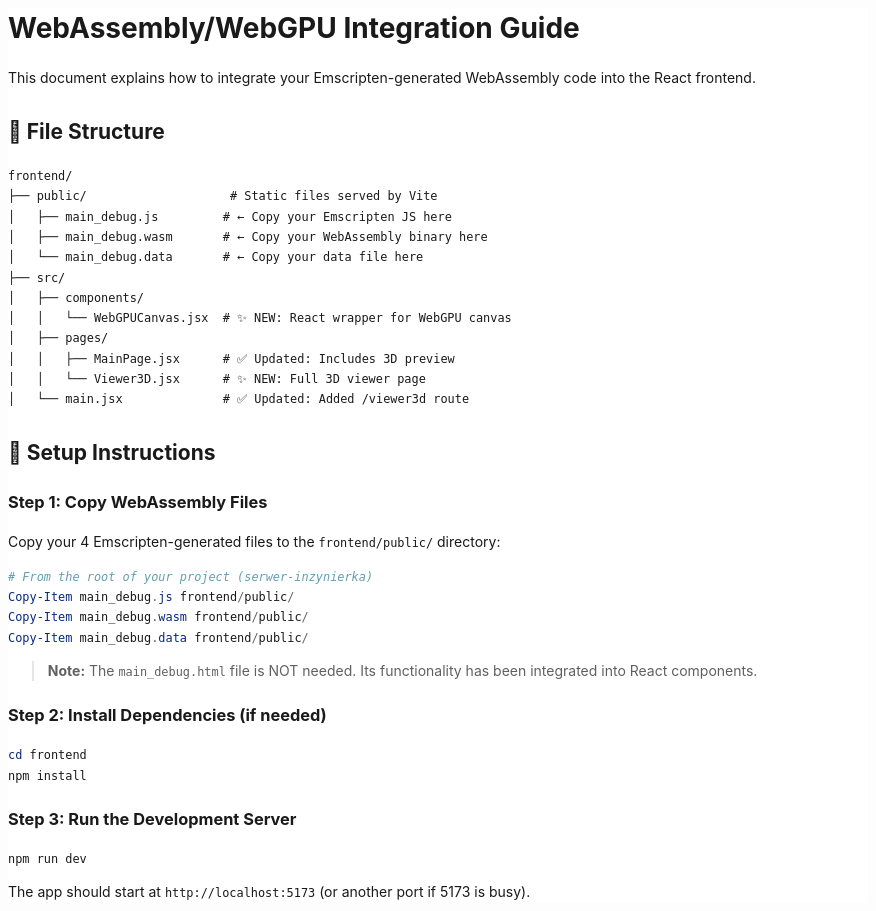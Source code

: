 # WebAssembly/WebGPU Integration Guide

This document explains how to integrate your Emscripten-generated WebAssembly code into the React frontend.

## 📁 File Structure

```
frontend/
├── public/                    # Static files served by Vite
│   ├── main_debug.js         # ← Copy your Emscripten JS here
│   ├── main_debug.wasm       # ← Copy your WebAssembly binary here
│   └── main_debug.data       # ← Copy your data file here
├── src/
│   ├── components/
│   │   └── WebGPUCanvas.jsx  # ✨ NEW: React wrapper for WebGPU canvas
│   ├── pages/
│   │   ├── MainPage.jsx      # ✅ Updated: Includes 3D preview
│   │   └── Viewer3D.jsx      # ✨ NEW: Full 3D viewer page
│   └── main.jsx              # ✅ Updated: Added /viewer3d route
```

## 🚀 Setup Instructions

### Step 1: Copy WebAssembly Files

Copy your 4 Emscripten-generated files to the `frontend/public/` directory:

```powershell
# From the root of your project (serwer-inzynierka)
Copy-Item main_debug.js frontend/public/
Copy-Item main_debug.wasm frontend/public/
Copy-Item main_debug.data frontend/public/
```

> **Note:** The `main_debug.html` file is NOT needed. Its functionality has been integrated into React components.

### Step 2: Install Dependencies (if needed)

```powershell
cd frontend
npm install
```

### Step 3: Run the Development Server

```powershell
npm run dev
```

The app should start at `http://localhost:5173` (or another port if 5173 is busy).
